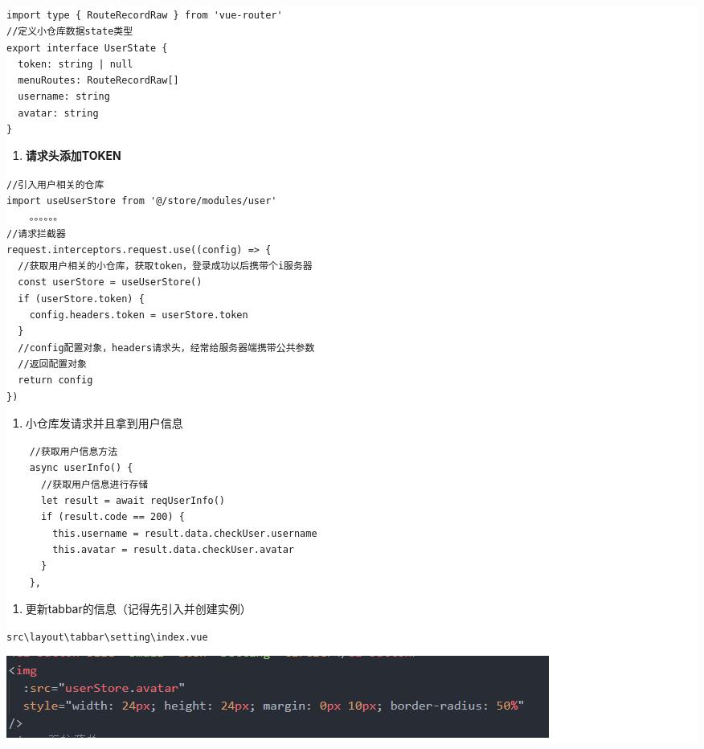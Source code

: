 ```vue
import type { RouteRecordRaw } from 'vue-router'
//定义小仓库数据state类型
export interface UserState {
  token: string | null
  menuRoutes: RouteRecordRaw[]
  username: string
  avatar: string
}
```

1. **请求头添加TOKEN**

```vue
//引入用户相关的仓库
import useUserStore from '@/store/modules/user'
    。。。。。。
//请求拦截器
request.interceptors.request.use((config) => {
  //获取用户相关的小仓库，获取token，登录成功以后携带个i服务器
  const userStore = useUserStore()
  if (userStore.token) {
    config.headers.token = userStore.token
  }
  //config配置对象，headers请求头，经常给服务器端携带公共参数
  //返回配置对象
  return config
})
```

1. 小仓库发请求并且拿到用户信息

```vue
    //获取用户信息方法
    async userInfo() {
      //获取用户信息进行存储
      let result = await reqUserInfo()
      if (result.code == 200) {
        this.username = result.data.checkUser.username
        this.avatar = result.data.checkUser.avatar
      }
    },
```

1. 更新tabbar的信息（记得先引入并创建实例）

```
src\layout\tabbar\setting\index.vue
```

![img](assets/02_项目搭建/1686232709797-b09a63f7-7d4a-4eb0-bb60-5691282d9f7f.png)
